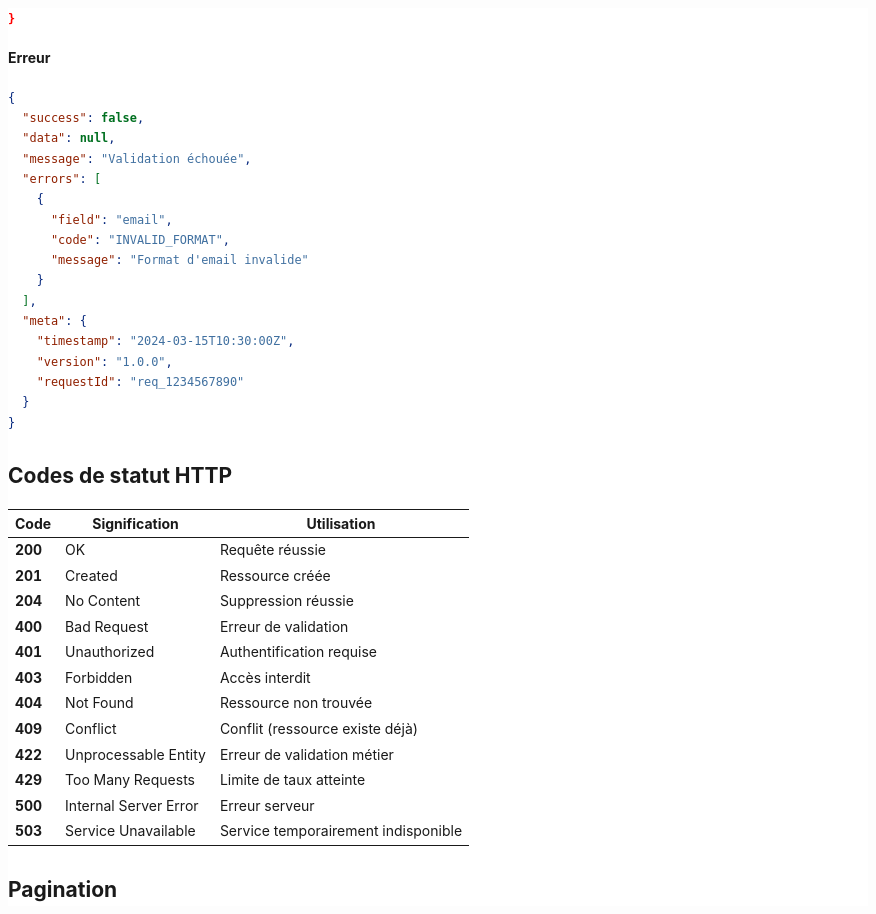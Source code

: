 ```json
}
```

#### Erreur
```json
{
  "success": false,
  "data": null,
  "message": "Validation échouée",
  "errors": [
    {
      "field": "email",
      "code": "INVALID_FORMAT",
      "message": "Format d'email invalide"
    }
  ],
  "meta": {
    "timestamp": "2024-03-15T10:30:00Z",
    "version": "1.0.0",
    "requestId": "req_1234567890"
  }
}
```

## Codes de statut HTTP

| Code | Signification | Utilisation |
|------|---------------|-------------|
| **200** | OK | Requête réussie |
| **201** | Created | Ressource créée |
| **204** | No Content | Suppression réussie |
| **400** | Bad Request | Erreur de validation |
| **401** | Unauthorized | Authentification requise |
| **403** | Forbidden | Accès interdit |
| **404** | Not Found | Ressource non trouvée |
| **409** | Conflict | Conflit (ressource existe déjà) |
| **422** | Unprocessable Entity | Erreur de validation métier |
| **429** | Too Many Requests | Limite de taux atteinte |
| **500** | Internal Server Error | Erreur serveur |
| **503** | Service Unavailable | Service temporairement indisponible |

## Pagination
